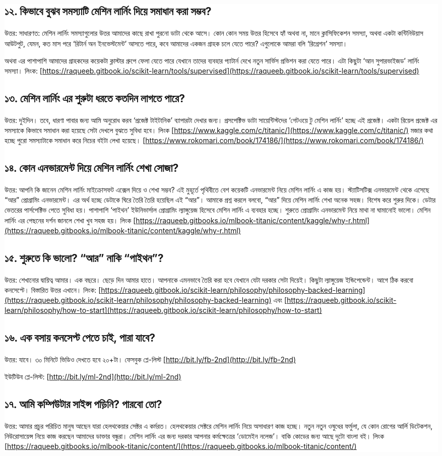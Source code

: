 ## ১২. কিভাবে বুঝব সমস্যাটি মেশিন লার্নিং দিয়ে সমাধান করা সম্ভব?

উত্তর: সাধারণত: মেশিন লার্নিং সমস্যাগুলোর উত্তর আমাদের কাছে রাখা পুরনো ডাটা থেকে আসে। কোন কোন সময় উত্তর হিসেবে হ্যাঁ অথবা না, মানে ক্লাসিফিকেশন সমস্যা, অথবা একটা কন্টিনিউয়াস আউটপুট, যেমন, কত মাস পরে ‘রিটার্ন অন ইনভেস্টমেন্ট’ আসতে পারে, কবে আমাদের একজন গ্রাহক চলে যেতে পারে? এগুলোকে আমরা বলি ‘রিগ্রেশন’ সমস্যা।

অথবা এর পাশাপাশি আমাদের গ্রাহকদের কয়েকটা ক্লাস্টার গ্রুপে ফেলা যেতে পারে যেখানে তাদের ব্যবহার প্যাটার্ন দেখে নতুন সার্ভিস প্রভিশন করা যেতে পারে। এটা কিছুটা ‘আন সুপারভাইজড’ লার্নিং সমস্যা। লিংক: [https://raqueeb.gitbook.io/scikit-learn/tools/supervised](https://raqueeb.gitbook.io/scikit-learn/tools/supervised)

## ১৩. মেশিন লার্নিং এর শুরুটা ধরতে কতদিন লাগতে পারে?

উত্তর: দুইদিন। তবে, ধারণা পাবার জন্য আমি অনুরোধ করব ‘প্রজেক্ট টাইটানিক’ ব্যাপারটা দেখার জন্য। প্রসপেক্টিভ ডাটা সায়েন্টিস্টদের ‘গেটওয়ে টু মেশিন লার্নিং’ হচ্ছে এই প্রজেক্ট। একটা রিয়েল প্রজেক্ট এর সমস্যাকে কিভাবে সমাধান করা হয়েছে সেটা দেখলে বুঝতে সুবিধা হবে। লিংক [https://www.kaggle.com/c/titanic/](https://www.kaggle.com/c/titanic/) মজার কথা হচ্ছে পুরো সমস্যাটাকে সমাধান করে নিচের বইটা লেখা হয়েছে। [https://www.rokomari.com/book/174186/](https://www.rokomari.com/book/174186/)

## ১৪. কোন এনভারমেন্ট দিয়ে মেশিন লার্নিং শেখা সোজা?

উত্তর: আপনি কি জানেন মেশিন লার্নিং মাইক্রোসফট এক্সেল দিয়ে ও শেখা সম্ভব? এই মুহূর্তে পৃথিবীতে বেশ কয়েকটি এনভারমেন্ট নিয়ে মেশিন লার্নিং এ কাজ হয়। স্ট্যাটিসটিক্স এনভারমেন্ট থেকে এসেছে “আর” প্রোগ্রামিং এনভারমেন্ট। এর অর্থ হচ্ছে ডেটাকে ঘিরে তৈরি তৈরি হয়েছিল এই “আর”। আমাকে প্রশ্ন করলে বলবো, “আর” দিয়ে মেশিন লার্নিং শেখা অনেক সহজ। বিশেষ করে শুরুর দিকে। ডেটার ভেতরের পার্সপেক্টিভ পেতে সুবিধা হয়। পাশাপাশি ‘পাইথন’ ইউনিভার্সাল প্রোগ্রামিং ল্যাঙ্গুয়েজ হিসেবে মেশিন লার্নিং এ ব্যবহার হচ্ছে। শুরুতে প্রোগ্রামিং এনভারমেন্ট নিয়ে মাথা না ঘামানোই ভালো। মেশিন লার্নিং এর পেছনের দর্শন জানলে শেখা খুব সহজ হয়। লিংক [https://raqueeb.gitbooks.io/mlbook-titanic/content/kaggle/why-r.html](https://raqueeb.gitbooks.io/mlbook-titanic/content/kaggle/why-r.html)

## ১৫. শুরুতে কি ভালো? “আর” নাকি “পাইথন”?

উত্তর: শেখানোর দ্বায়িত্ব আমার। এক বছরে। ছেড়ে দিন আমার হাতে। আপনাকে এমনভাবে তৈরি করা হবে যেখানে যেটা দরকার সেটা দিয়েই। কিছুটা ল্যাঙ্গুয়েজ ইন্ডিপেন্ডেন্ট। আগে ঠিক করবো কনসেপ্টে। বিস্তারিত উত্তর এখানে। লিংক: [https://raqueeb.gitbook.io/scikit-learn/philosophy/philosophy-backed-learning](https://raqueeb.gitbook.io/scikit-learn/philosophy/philosophy-backed-learning) এবং [https://raqueeb.gitbook.io/scikit-learn/philosophy/how-to-start](https://raqueeb.gitbook.io/scikit-learn/philosophy/how-to-start)

## ১৬. এক বসায় কনসেপ্ট পেতে চাই, পারা যাবে?

উত্তর: যাবে। ৩০ মিনিটে ভিডিও দেখতে হবে ২০+টা। ফেসবুক প্লে-লিস্ট [http://bit.ly/fb-2nd](http://bit.ly/fb-2nd)

ইউটিউব প্লে-লিস্ট: [http://bit.ly/ml-2nd](http://bit.ly/ml-2nd)

## ১৭. আমি কম্পিউটার সাইন্স পড়িনি? পারবো তো?

উত্তর: আমার প্রচুর পরিচিত মানুষ আছেন যারা হেলথকেয়ার সেক্টর এ কর্মরত। হেলথকেয়ার সেক্টরে মেশিন লার্নিং নিয়ে অসাধারণ কাজ হচ্ছে। নতুন নতুন ওষুধের ফর্মুলা, যে কোন রোগের আর্লি ডিটেকশন, নিউরোসায়েন্স নিয়ে কাজ করছেন আমাদের ডাক্তার বন্ধুরা। মেশিন লার্নিং এর জন্য দরকার আপনার কর্মক্ষেত্রের ‘ডোমেইন নলেজ’। বাকি কোডের জন্য আছে দুটো বাংলা বই। লিংক [https://raqueeb.gitbooks.io/mlbook-titanic/content/](https://raqueeb.gitbooks.io/mlbook-titanic/content/)
